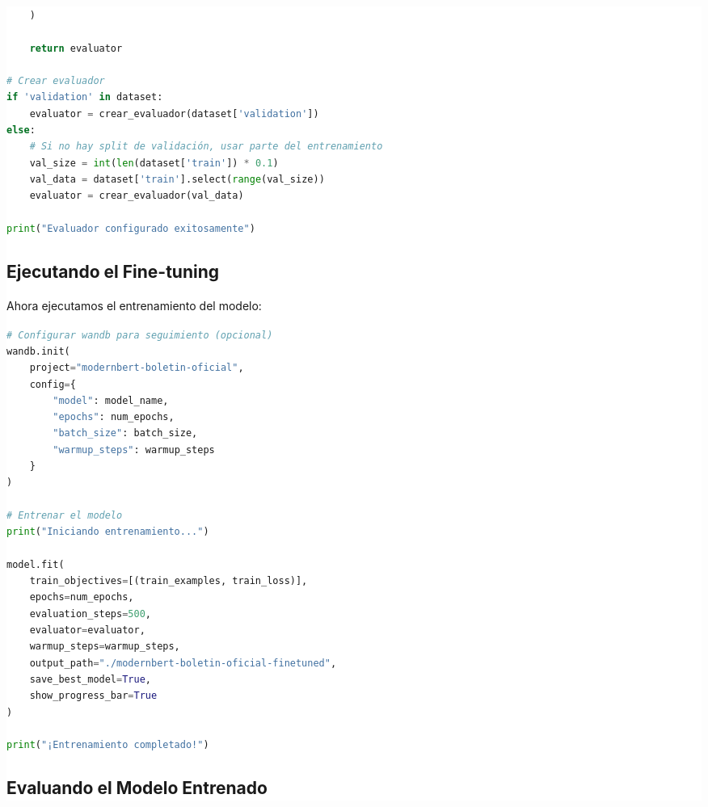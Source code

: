```python
    )
    
    return evaluator

# Crear evaluador
if 'validation' in dataset:
    evaluator = crear_evaluador(dataset['validation'])
else:
    # Si no hay split de validación, usar parte del entrenamiento
    val_size = int(len(dataset['train']) * 0.1)
    val_data = dataset['train'].select(range(val_size))
    evaluator = crear_evaluador(val_data)

print("Evaluador configurado exitosamente")
```

## Ejecutando el Fine-tuning

Ahora ejecutamos el entrenamiento del modelo:

```python
# Configurar wandb para seguimiento (opcional)
wandb.init(
    project="modernbert-boletin-oficial",
    config={
        "model": model_name,
        "epochs": num_epochs,
        "batch_size": batch_size,
        "warmup_steps": warmup_steps
    }
)

# Entrenar el modelo
print("Iniciando entrenamiento...")

model.fit(
    train_objectives=[(train_examples, train_loss)],
    epochs=num_epochs,
    evaluation_steps=500,
    evaluator=evaluator,
    warmup_steps=warmup_steps,
    output_path="./modernbert-boletin-oficial-finetuned",
    save_best_model=True,
    show_progress_bar=True
)

print("¡Entrenamiento completado!")
```

## Evaluando el Modelo Entrenado

